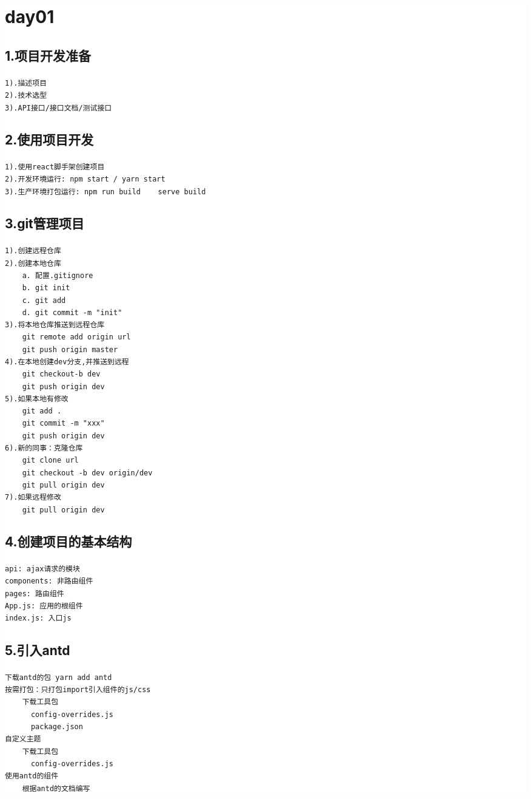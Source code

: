 # day01
## 1.项目开发准备
    1).描述项目
    2).技术选型
    3).API接口/接口文档/测试接口

## 2.使用项目开发
    1).使用react脚手架创建项目
    2).开发环境运行: npm start / yarn start
    3).生产环境打包运行: npm run build    serve build

## 3.git管理项目
    1).创建远程仓库
    2).创建本地仓库
        a. 配置.gitignore
        b. git init
        c. git add
        d. git commit -m "init"
    3).将本地仓库推送到远程仓库
        git remote add origin url
        git push origin master
    4).在本地创建dev分支,并推送到远程
        git checkout-b dev
        git push origin dev
    5).如果本地有修改
        git add .
        git commit -m "xxx"
        git push origin dev
    6).新的同事：克隆仓库
        git clone url
        git checkout -b dev origin/dev
        git pull origin dev
    7).如果远程修改
        git pull origin dev

## 4.创建项目的基本结构
    api: ajax请求的模块
    components: 非路由组件
    pages: 路由组件
    App.js: 应用的根组件
    index.js: 入口js

## 5.引入antd
    下载antd的包 yarn add antd
    按需打包：只打包import引入组件的js/css
        下载工具包
          config-overrides.js
          package.json
    自定义主题
        下载工具包
          config-overrides.js
    使用antd的组件
        根据antd的文档编写
